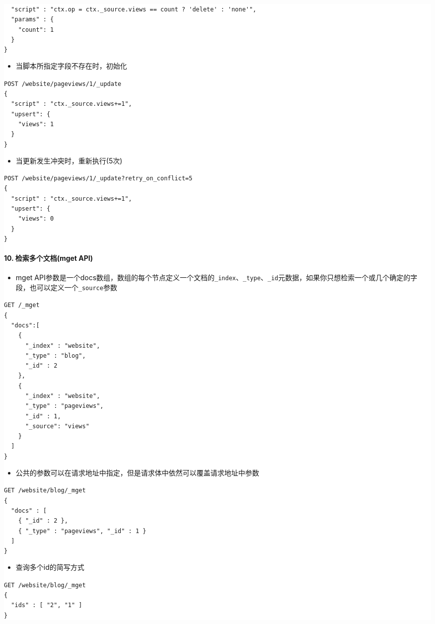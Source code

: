 ```
  "script" : "ctx.op = ctx._source.views == count ? 'delete' : 'none'",
  "params" : {
    "count": 1
  }
}
```
+ 当脚本所指定字段不存在时，初始化
```
POST /website/pageviews/1/_update
{
  "script" : "ctx._source.views+=1",
  "upsert": {
    "views": 1
  }
}
```
+ 当更新发生冲突时，重新执行(5次)
```
POST /website/pageviews/1/_update?retry_on_conflict=5
{
  "script" : "ctx._source.views+=1",
  "upsert": {
    "views": 0
  }
}
```
    
#### 10. 检索多个文档(mget API)
+ mget API参数是一个docs数组，数组的每个节点定义一个文档的`_index`、`_type`、`_id`元数据，如果你只想检索一个或几个确定的字段，也可以定义一个`_source`参数
```
GET /_mget
{
  "docs":[
    {
      "_index" : "website",
      "_type" : "blog",
      "_id" : 2
    },
    {
      "_index" : "website",
      "_type" : "pageviews",
      "_id" : 1,
      "_source": "views"
    }
  ]
}
```
+ 公共的参数可以在请求地址中指定，但是请求体中依然可以覆盖请求地址中参数
```
GET /website/blog/_mget
{
  "docs" : [
    { "_id" : 2 },
    { "_type" : "pageviews", "_id" : 1 }
  ]
}
```
+ 查询多个id的简写方式
```
GET /website/blog/_mget
{
  "ids" : [ "2", "1" ]
}
```
    